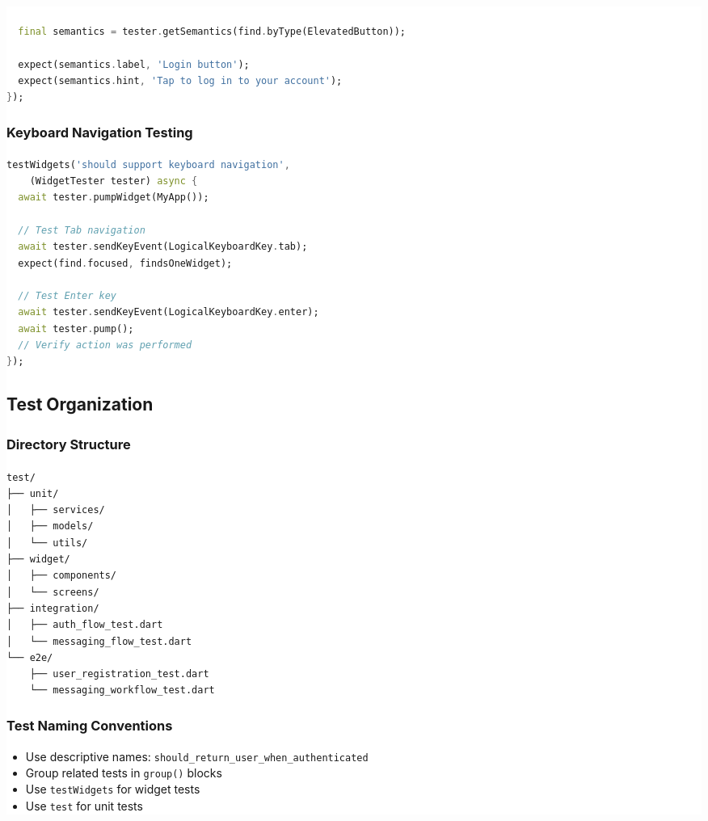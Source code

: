 ```dart

  final semantics = tester.getSemantics(find.byType(ElevatedButton));

  expect(semantics.label, 'Login button');
  expect(semantics.hint, 'Tap to log in to your account');
});
```

### Keyboard Navigation Testing

```dart
testWidgets('should support keyboard navigation',
    (WidgetTester tester) async {
  await tester.pumpWidget(MyApp());

  // Test Tab navigation
  await tester.sendKeyEvent(LogicalKeyboardKey.tab);
  expect(find.focused, findsOneWidget);

  // Test Enter key
  await tester.sendKeyEvent(LogicalKeyboardKey.enter);
  await tester.pump();
  // Verify action was performed
});
```

## Test Organization

### Directory Structure

```
test/
├── unit/
│   ├── services/
│   ├── models/
│   └── utils/
├── widget/
│   ├── components/
│   └── screens/
├── integration/
│   ├── auth_flow_test.dart
│   └── messaging_flow_test.dart
└── e2e/
    ├── user_registration_test.dart
    └── messaging_workflow_test.dart
```

### Test Naming Conventions

- Use descriptive names: `should_return_user_when_authenticated`
- Group related tests in `group()` blocks
- Use `testWidgets` for widget tests
- Use `test` for unit tests
